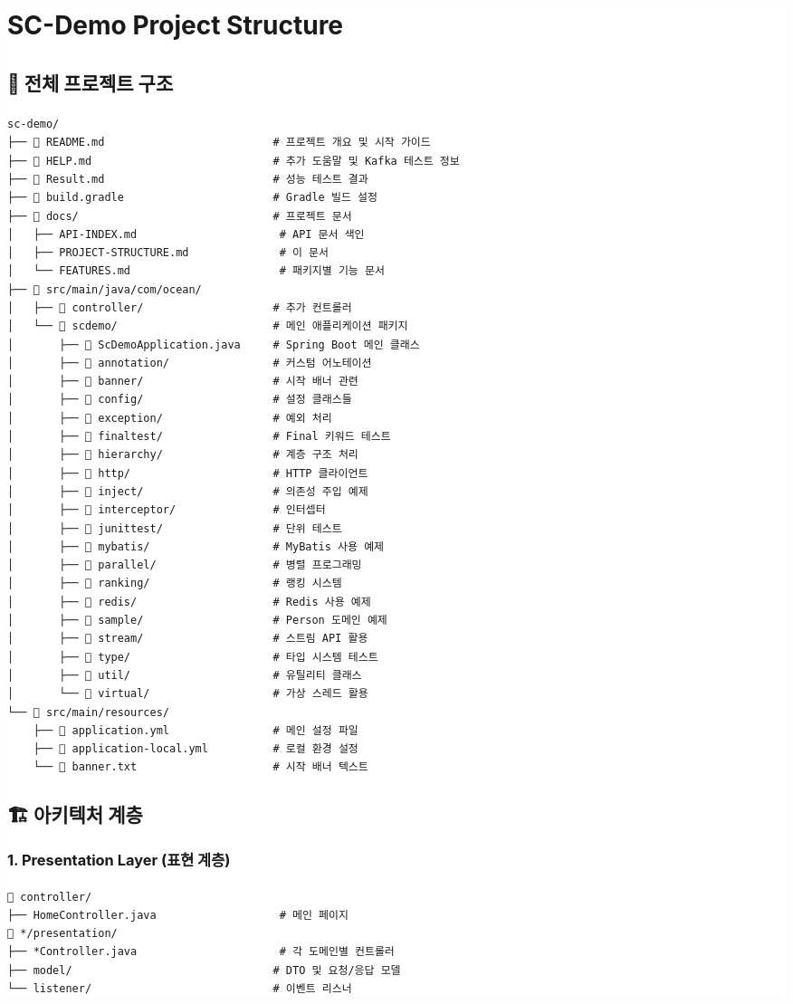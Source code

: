 # SC-Demo Project Structure

## 📁 전체 프로젝트 구조

```
sc-demo/
├── 📄 README.md                          # 프로젝트 개요 및 시작 가이드
├── 📄 HELP.md                            # 추가 도움말 및 Kafka 테스트 정보
├── 📄 Result.md                          # 성능 테스트 결과
├── 📄 build.gradle                       # Gradle 빌드 설정
├── 📁 docs/                              # 프로젝트 문서
│   ├── API-INDEX.md                      # API 문서 색인
│   ├── PROJECT-STRUCTURE.md              # 이 문서
│   └── FEATURES.md                       # 패키지별 기능 문서
├── 📁 src/main/java/com/ocean/
│   ├── 📁 controller/                    # 추가 컨트롤러
│   └── 📁 scdemo/                        # 메인 애플리케이션 패키지
│       ├── 📄 ScDemoApplication.java     # Spring Boot 메인 클래스
│       ├── 📁 annotation/                # 커스텀 어노테이션
│       ├── 📁 banner/                    # 시작 배너 관련
│       ├── 📁 config/                    # 설정 클래스들
│       ├── 📁 exception/                 # 예외 처리
│       ├── 📁 finaltest/                 # Final 키워드 테스트
│       ├── 📁 hierarchy/                 # 계층 구조 처리
│       ├── 📁 http/                      # HTTP 클라이언트
│       ├── 📁 inject/                    # 의존성 주입 예제
│       ├── 📁 interceptor/               # 인터셉터
│       ├── 📁 junittest/                 # 단위 테스트
│       ├── 📁 mybatis/                   # MyBatis 사용 예제
│       ├── 📁 parallel/                  # 병렬 프로그래밍
│       ├── 📁 ranking/                   # 랭킹 시스템
│       ├── 📁 redis/                     # Redis 사용 예제
│       ├── 📁 sample/                    # Person 도메인 예제
│       ├── 📁 stream/                    # 스트림 API 활용
│       ├── 📁 type/                      # 타입 시스템 테스트
│       ├── 📁 util/                      # 유틸리티 클래스
│       └── 📁 virtual/                   # 가상 스레드 활용
└── 📁 src/main/resources/
    ├── 📄 application.yml                # 메인 설정 파일
    ├── 📄 application-local.yml          # 로컬 환경 설정
    └── 📄 banner.txt                     # 시작 배너 텍스트
```

## 🏗️ 아키텍처 계층

### 1. Presentation Layer (표현 계층)
```
📁 controller/
├── HomeController.java                   # 메인 페이지 
📁 */presentation/
├── *Controller.java                      # 각 도메인별 컨트롤러
├── model/                               # DTO 및 요청/응답 모델
└── listener/                            # 이벤트 리스너
```
